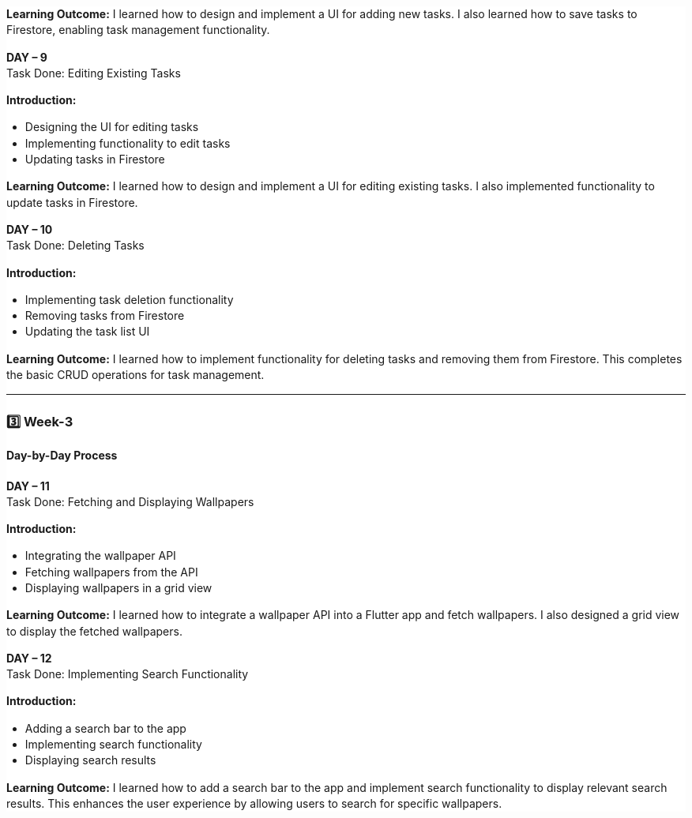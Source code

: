 **Learning Outcome:**
I learned how to design and implement a UI for adding new tasks. I also learned how to save tasks to Firestore, enabling task management functionality.

**DAY – 9**  
Task Done: Editing Existing Tasks

**Introduction:**
- Designing the UI for editing tasks
- Implementing functionality to edit tasks
- Updating tasks in Firestore

**Learning Outcome:**
I learned how to design and implement a UI for editing existing tasks. I also implemented functionality to update tasks in Firestore.

**DAY – 10**  
Task Done: Deleting Tasks

**Introduction:**
- Implementing task deletion functionality
- Removing tasks from Firestore
- Updating the task list UI

**Learning Outcome:**
I learned how to implement functionality for deleting tasks and removing them from Firestore. This completes the basic CRUD operations for task management.

---

### 3️⃣ Week-3
#### Day-by-Day Process

**DAY – 11**  
Task Done: Fetching and Displaying Wallpapers

**Introduction:**
- Integrating the wallpaper API
- Fetching wallpapers from the API
- Displaying wallpapers in a grid view

**Learning Outcome:**
I learned how to integrate a wallpaper API into a Flutter app and fetch wallpapers. I also designed a grid view to display the fetched wallpapers.

**DAY – 12**  
Task Done: Implementing Search Functionality

**Introduction:**
- Adding a search bar to the app
- Implementing search functionality
- Displaying search results

**Learning Outcome:**
I learned how to add a search bar to the app and implement search functionality to display relevant search results. This enhances the user experience by allowing users to search for specific wallpapers.
